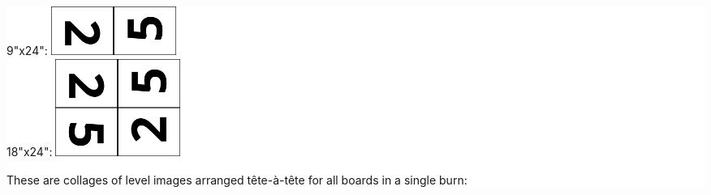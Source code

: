 9"x24": [<img alt="" src="../shared/25-collage.png" style="height:60px"/>](../burn/pdf/25-9x24-board-baseball-crane.pdf)  
18"x24": [<img alt="" src="../shared/2552-collage.png" style="height:120px"/>](../burn/pdf/2552-18x24-board-baseball-crane.pdf)  

These are collages of level images arranged tête-à-tête for all boards in a single burn:
